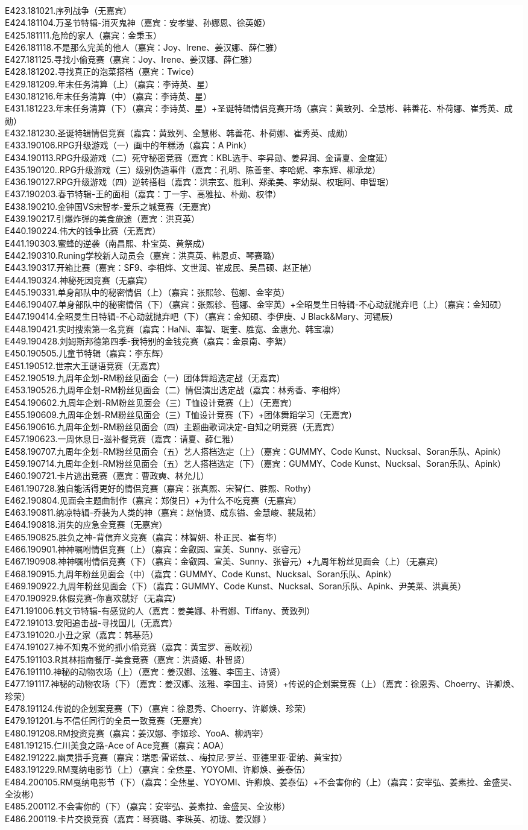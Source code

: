 E423.181021.序列战争（无嘉宾）  
E424.181104.万圣节特辑-消灭鬼神（嘉宾：安孝燮、孙娜恩、徐英姬）  
E425.181111.危险的家人（嘉宾：金秉玉）  
E426.181118.不是那么完美的他人（嘉宾：Joy、Irene、姜汉娜、薛仁雅）  
E427.181125.寻找小偷竞赛（嘉宾：Joy、Irene、姜汉娜、薛仁雅）  
E428.181202.寻找真正的泡菜搭档（嘉宾：Twice）  
E429.181209.年末任务清算（上）（嘉宾：李诗英、星）  
E430.181216.年末任务清算（中）（嘉宾：李诗英、星）  
E431.181223.年末任务清算（下）（嘉宾：李诗英、星）+圣诞特辑情侣竞赛开场（嘉宾：黄致列、全慧彬、韩善花、朴荷娜、崔秀英、成勋）  
E432.181230.圣诞特辑情侣竞赛（嘉宾：黄致列、全慧彬、韩善花、朴荷娜、崔秀英、成勋）  
E433.190106.RPG升级游戏（一）画中的年糕汤（嘉宾：A Pink）  
E434.190113.RPG升级游戏（二）死守秘密竞赛（嘉宾：KBL选手、李昇勋、姜昇润、金请夏、金度延）  
E435.190120..RPG升级游戏（三）级别伪造事件（嘉宾：孔明、陈善奎、李哈妮、李东辉、柳承龙）  
E436.190127.RPG升级游戏（四）逆转搭档（嘉宾：洪宗玄、胜利、郑柔美、李幼梨、权珉阿、申智珉）  
E437.190203.春节特辑-王的面相（嘉宾：丁一宇、高雅拉、朴勋、权律）  
E438.190210.金钟国VS宋智孝-爱乐之城竞赛（无嘉宾）  
E439.190217.引爆炸弹的美食旅途（嘉宾：洪真英）  
E440.190224.伟大的钱争比赛（无嘉宾）  
E441.190303.蜜蜂的逆袭（南昌熙、朴宝英、黄祭成）  
E442.190310.Runing学校新人动员会（嘉宾：洪真英、韩恩贞、琴赛璐）  
E443.190317.开箱比赛（嘉宾：SF9、李相烨、文世润、崔成民、吴昌硕、赵正植）  
E444.190324.神秘死因竞赛（无嘉宾）  
E445.190331.单身部队中的秘密情侣（上）（嘉宾：张熙轸、苞娜、金宰英）  
E446.190407.单身部队中的秘密情侣（下）（嘉宾：张熙轸、苞娜、金宰英）+全昭旻生日特辑-不心动就抛弃吧（上）（嘉宾：金知硕）  
E447.190414.全昭旻生日特辑-不心动就抛弃吧（下）（嘉宾：金知硕、李伊庚、J Black&amp;Mary、河锡辰）  
E448.190421.实时搜索第一名竞赛（嘉宾：HaNi、率智、珉奎、胜宽、金惠允、韩宝凛）  
E449.190428.刘姆斯邦德第四季-我特别的金钱竞赛（嘉宾：金景南、李絮）  
E450.190505.儿童节特辑（嘉宾：李东辉）  
E451.190512.世宗大王谜语竞赛（无嘉宾）  
E452.190519.九周年企划-RM粉丝见面会（一）团体舞蹈选定战（无嘉宾）  
E453.190526.九周年企划-RM粉丝见面会（二）情侣演出选定战（嘉宾：林秀香、李相烨）  
E454.190602.九周年企划-RM粉丝见面会（三）T恤设计竞赛（上）（无嘉宾）  
E455.190609.九周年企划-RM粉丝见面会（三）T恤设计竞赛（下）+团体舞蹈学习（无嘉宾）  
E456.190616.九周年企划-RM粉丝见面会（四）主题曲歌词决定-自知之明竞赛（无嘉宾）  
E457.190623.一周休息日-滋补餐竞赛（嘉宾：请夏、薛仁雅）  
E458.190707.九周年企划-RM粉丝见面会（五）艺人搭档选定（上）（嘉宾：GUMMY、Code Kunst、Nucksal、Soran乐队、Apink）  
E459.190714.九周年企划-RM粉丝见面会（五）艺人搭档选定（下）（嘉宾：GUMMY、Code Kunst、Nucksal、Soran乐队、Apink）  
E460.190721.卡片逃出竞赛（嘉宾：曹政奭、林允儿）  
E461.190728.独自能活得更好的情侣竞赛（嘉宾：张真熙、宋智仁、胜熙、Rothy）  
E462.190804.见面会主题曲制作（嘉宾：郑俊日）+为什么不吃竞赛（无嘉宾）  
E463.190811.纳凉特辑-乔装为人类的神（嘉宾：赵怡贤、成东镒、金慧峻、裴晟祐）  
E464.190818.消失的应急金竞赛（无嘉宾）  
E465.190825.胜负之神-背信弃义竞赛（嘉宾：林智妍、朴正民、崔有华）  
E466.190901.神神嘱咐情侣竞赛（上）（嘉宾：金叡园、宣美、Sunny、张睿元）  
E467.190908.神神嘱咐情侣竞赛（下）（嘉宾：金叡园、宣美、Sunny、张睿元）+九周年粉丝见面会（上）（无嘉宾）  
E468.190915.九周年粉丝见面会（中）（嘉宾：GUMMY、Code Kunst、Nucksal、Soran乐队、Apink）  
E469.190922.九周年粉丝见面会（下）（嘉宾：GUMMY、Code Kunst、Nucksal、Soran乐队、Apink、尹美莱、洪真英）  
E470.190929.休假竞赛-你喜欢就好（无嘉宾）  
E471.191006.韩文节特辑-有感觉的人（嘉宾：姜美娜、朴宥娜、Tiffany、黄致列）  
E472.191013.安阳追击战-寻找国儿（无嘉宾）  
E473.191020.小丑之家（嘉宾：韩基范）  
E474.191027.神不知鬼不觉的抓小偷竞赛（嘉宾：黄宝罗、高旼视）  
E475.191103.R其林指南餐厅-美食竞赛（嘉宾：洪贤姬、朴智贤）  
E476.191110.神秘的动物农场（上）（嘉宾：姜汉娜、泫雅、李国主、诗贤）  
E477.191117.神秘的动物农场（下）（嘉宾：姜汉娜、泫雅、李国主、诗贤）+传说的企划案竞赛（上）（嘉宾：徐恩秀、Choerry、许卿焕、珍荣）  
E478.191124.传说的企划案竞赛（下）（嘉宾：徐恩秀、Choerry、许卿焕、珍荣）  
E479.191201.与不信任同行的全员一致竞赛（无嘉宾）  
E480.191208.RM投资竞赛（嘉宾：姜汉娜、李姬珍、YooA、柳炳宰）  
E481.191215.仁川美食之路-Ace of Ace竞赛（嘉宾：AOA）  
E482.191222.幽灵猎手竞赛（嘉宾：瑞恩·雷诺兹、、梅拉尼·罗兰、亚德里亚·霍纳、黄宝拉）  
E483.191229.RM戛纳电影节（上）（嘉宾：全烋星、YOYOMI、许卿焕、姜泰伍）  
E484.200105.RM戛纳电影节（下）（嘉宾：全烋星、YOYOMI、许卿焕、姜泰伍）+不会害你的（上）（嘉宾：安宰弘、姜素拉、金盛吴、全汝彬）  
E485.200112.不会害你的（下）（嘉宾：安宰弘、姜素拉、金盛吴、全汝彬）  
E486.200119.卡片交换竞赛（嘉宾：琴赛璐、李珠英、初珑、姜汉娜 ）  